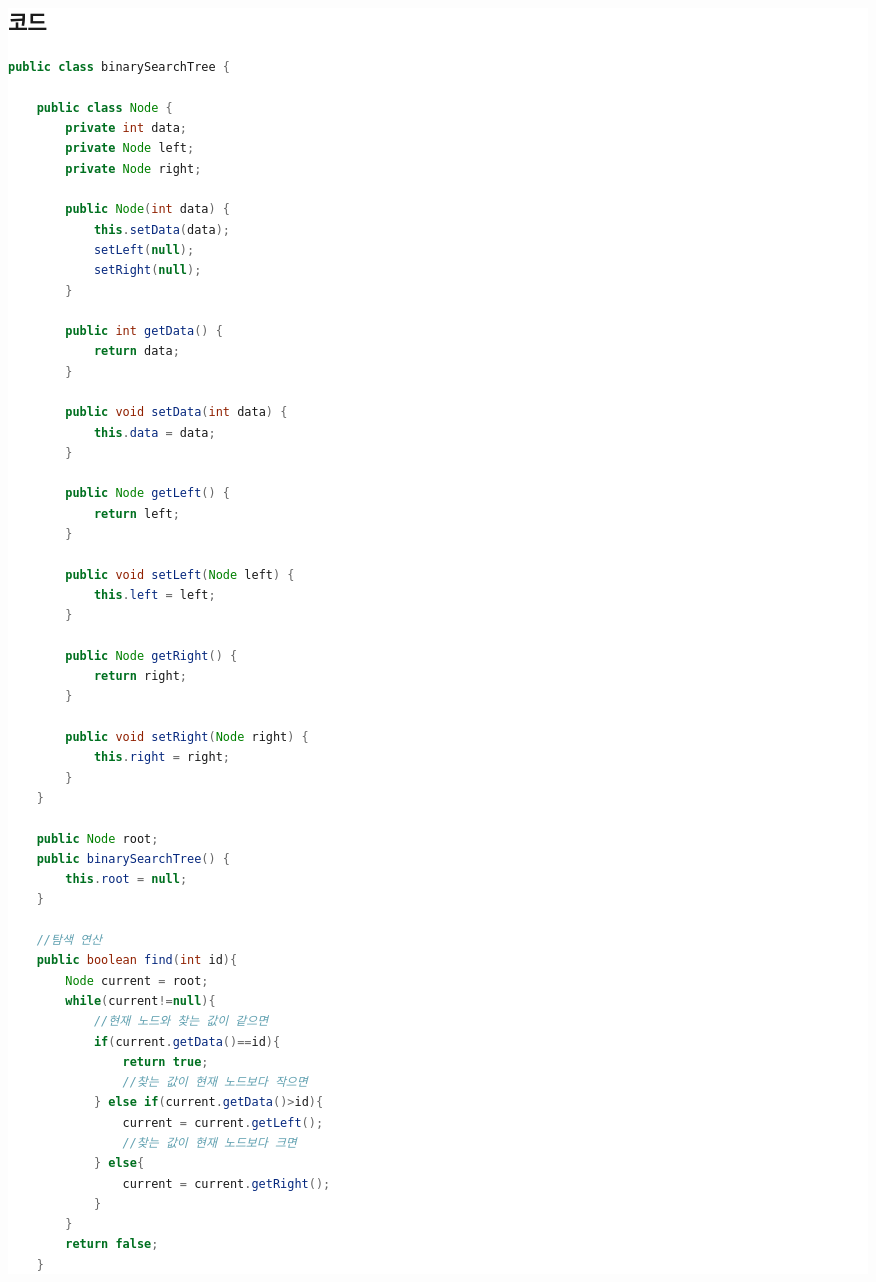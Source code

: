 ## 코드

```java
public class binarySearchTree {

	public class Node {
		private int data;
		private Node left;
		private Node right;

		public Node(int data) {
			this.setData(data);
			setLeft(null);
			setRight(null);
		}

		public int getData() {
			return data;
		}

		public void setData(int data) {
			this.data = data;
		}

		public Node getLeft() {
			return left;
		}

		public void setLeft(Node left) {
			this.left = left;
		}

		public Node getRight() {
			return right;
		}

		public void setRight(Node right) {
			this.right = right;
		}
	}

	public Node root;
	public binarySearchTree() {
		this.root = null;
	}

	//탐색 연산
	public boolean find(int id){
		Node current = root;
		while(current!=null){
			//현재 노드와 찾는 값이 같으면
			if(current.getData()==id){
				return true;
				//찾는 값이 현재 노드보다 작으면
			} else if(current.getData()>id){
				current = current.getLeft();
				//찾는 값이 현재 노드보다 크면
			} else{
				current = current.getRight();
			}
		}
		return false;
	}
```